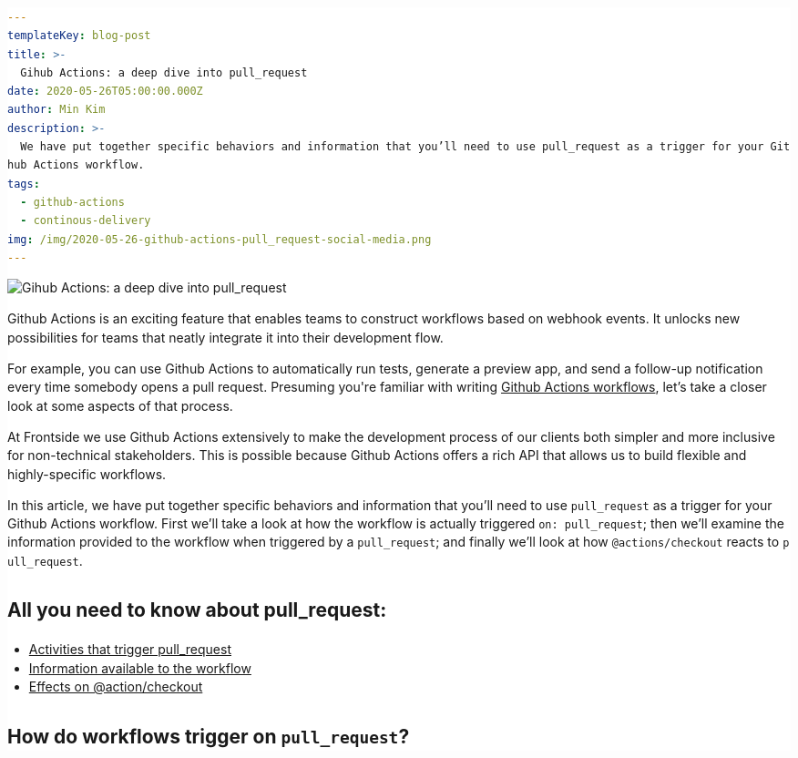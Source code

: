 ```yaml
---
templateKey: blog-post
title: >-
  Gihub Actions: a deep dive into pull_request
date: 2020-05-26T05:00:00.000Z
author: Min Kim
description: >-
  We have put together specific behaviors and information that you’ll need to use pull_request as a trigger for your Github Actions workflow.
tags:
  - github-actions
  - continous-delivery
img: /img/2020-05-26-github-actions-pull_request-social-media.png
---
```

![Gihub Actions: a deep dive into pull_request](/img/2020-05-26-github-actions-pull_request-intro.png)

Github Actions is an exciting feature that enables teams to construct workflows based on webhook events. It unlocks new possibilities for teams that neatly integrate it into their development flow.

For example, you can use Github Actions to automatically run tests, generate a preview app, and send a follow-up notification every time somebody opens a pull request. Presuming you're familiar with writing [Github Actions workflows](https://help.github.com/en/actions/configuring-and-managing-workflows), let’s take a closer look at some aspects of that process.

At Frontside we use Github Actions extensively to make the development process of our clients both simpler and more inclusive for non-technical stakeholders. This is possible because Github Actions offers a rich API that allows us to build flexible and highly-specific workflows.

In this article, we have put together specific behaviors and information that you’ll need to use `pull_request` as a trigger for your Github Actions workflow. First we’ll take a look at how the workflow is actually triggered `on: pull_request`; then we’ll examine the information provided to the workflow when triggered by a `pull_request`; and finally we’ll look at how `@actions/checkout` reacts to `pull_request`. 

<nav class="table-of-contents">
  <h2>All you need to know about pull_request:</h2>
  <ul>
      <li>
          <a href='#how-do-workflows-trigger-on-pull_request'>Activities that trigger pull_request</a>
      </li>
      <li>
          <a href='#what-information-is-available-from-a-workflow'>Information available to the workflow</a>
      </li>
      <li>
          <a href='#how-does-pull_request-affect-actionscheckout'>Effects on @action/checkout</a>
      </li>
  </ul>
</nav>

## How do workflows trigger on `pull_request`?
